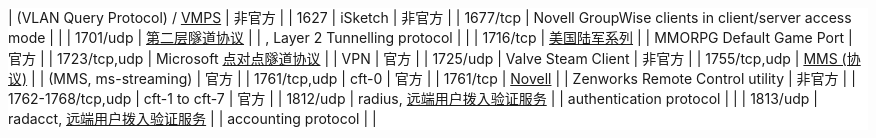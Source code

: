 | &#x20;(VLAN Query Protocol) / [VMPS](https://zh.wikipedia.org/w/index.php?title=VLAN_Management_Policy_Server&action=edit&redlink=1) | 非官方                                                                                                                                                    |
| 1627                                                                                                                                 | iSketch                                                                                                                                                   | 非官方 |
| 1677/tcp                                                                                                                             | Novell GroupWise clients in client/server access mode                                                                                                     |        |
| 1701/udp                                                                                                                             | [第二层隧道协议](https://zh.wikipedia.org/wiki/%E7%AC%AC%E4%BA%8C%E5%B1%82%E9%9A%A7%E9%81%93%E5%8D%8F%E8%AE%AE)                                           |
| , Layer 2 Tunnelling protocol                                                                                                        |                                                                                                                                                           |
| 1716/tcp                                                                                                                             | [美国陆军系列](https://zh.wikipedia.org/wiki/%E7%BE%8E%E5%9C%8B%E9%99%B8%E8%BB%8D%E7%B3%BB%E5%88%97)                                                      |
| &#x20;MMORPG Default Game Port                                                                                                       | 官方                                                                                                                                                      |
| 1723/tcp,udp                                                                                                                         | Microsoft [点对点隧道协议](https://zh.wikipedia.org/wiki/%E9%BB%9E%E5%B0%8D%E9%BB%9E%E9%9A%A7%E9%81%93%E5%8D%94%E8%AD%B0)                                 |
| &#x20;VPN                                                                                                                            | 官方                                                                                                                                                      |
| 1725/udp                                                                                                                             | Valve Steam Client                                                                                                                                        | 非官方 |
| 1755/tcp,udp                                                                                                                         | [MMS (协议)](<https://zh.wikipedia.org/wiki/MMS_(%E5%8D%8F%E8%AE%AE)>)                                                                                    |
| &#x20;(MMS, ms-streaming)                                                                                                            | 官方                                                                                                                                                      |
| 1761/tcp,udp                                                                                                                         | cft-0                                                                                                                                                     | 官方   |
| 1761/tcp                                                                                                                             | [Novell](https://zh.wikipedia.org/wiki/Novell)                                                                                                            |
| &#x20;Zenworks Remote Control utility                                                                                                | 非官方                                                                                                                                                    |
| 1762-1768/tcp,udp                                                                                                                    | cft-1 to cft-7                                                                                                                                            | 官方   |
| 1812/udp                                                                                                                             | radius, [远端用户拨入验证服务](https://zh.wikipedia.org/wiki/%E8%BF%9C%E7%AB%AF%E7%94%A8%E6%88%B7%E6%8B%A8%E5%85%A5%E9%AA%8C%E8%AF%81%E6%9C%8D%E5%8A%A1)  |
| &#x20;authentication protocol                                                                                                        |                                                                                                                                                           |
| 1813/udp                                                                                                                             | radacct, [远端用户拨入验证服务](https://zh.wikipedia.org/wiki/%E8%BF%9C%E7%AB%AF%E7%94%A8%E6%88%B7%E6%8B%A8%E5%85%A5%E9%AA%8C%E8%AF%81%E6%9C%8D%E5%8A%A1) |
| &#x20;accounting protocol                                                                                                            |                                                                                                                                                           |